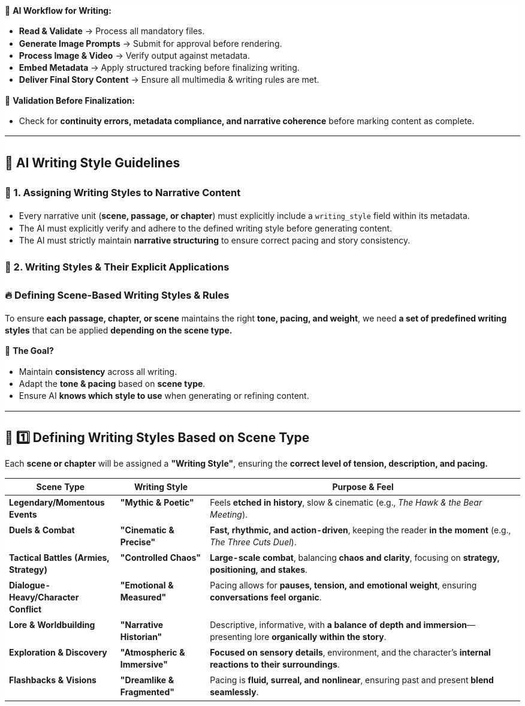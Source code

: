 📌 **AI Workflow for Writing:**  

- **Read & Validate** → Process all mandatory files.  
- **Generate Image Prompts** → Submit for approval before rendering.  
- **Process Image & Video** → Verify output against metadata.
- **Embed Metadata** → Apply structured tracking before finalizing writing.
- **Deliver Final Story Content** → Ensure all multimedia & writing rules are met.

📌 **Validation Before Finalization:**  

- Check for **continuity errors, metadata compliance, and narrative coherence** before marking content as complete.

---

## 📜 AI Writing Style Guidelines

### 🔹 1. Assigning Writing Styles to Narrative Content

- Every narrative unit (**scene, passage, or chapter**) must explicitly include a `writing_style` field within its metadata.
- The AI must explicitly verify and adhere to the defined writing style before generating content.
- The AI must strictly maintain **narrative structuring** to ensure correct pacing and story consistency.

### 🔹 2. Writing Styles & Their Explicit Applications

### **🔥 Defining Scene-Based Writing Styles & Rules**  

To ensure **each passage, chapter, or scene** maintains the right **tone, pacing, and weight**, we need **a set of predefined writing styles** that can be applied **depending on the scene type.**  

🚀 **The Goal?**  

- Maintain **consistency** across all writing.  
- Adapt the **tone & pacing** based on **scene type**.  
- Ensure AI **knows which style to use** when generating or refining content.  

---

## **📌 1️⃣ Defining Writing Styles Based on Scene Type**

Each **scene or chapter** will be assigned a **"Writing Style"**, ensuring the **correct level of tension, description, and pacing.**  

| **Scene Type** | **Writing Style** | **Purpose & Feel** |
|--------------|----------------|----------------|
| **Legendary/Momentous Events** | **"Mythic & Poetic"** | Feels **etched in history**, slow & cinematic (e.g., *The Hawk & the Bear Meeting*). |
| **Duels & Combat** | **"Cinematic & Precise"** | **Fast, rhythmic, and action-driven**, keeping the reader **in the moment** (e.g., *The Three Cuts Duel*). |
| **Tactical Battles (Armies, Strategy)** | **"Controlled Chaos"** | **Large-scale combat**, balancing **chaos and clarity**, focusing on **strategy, positioning, and stakes**. |
| **Dialogue-Heavy/Character Conflict** | **"Emotional & Measured"** | Pacing allows for **pauses, tension, and emotional weight**, ensuring **conversations feel organic**. |
| **Lore & Worldbuilding** | **"Narrative Historian"** | Descriptive, informative, with **a balance of depth and immersion**—presenting lore **organically within the story**. |
| **Exploration & Discovery** | **"Atmospheric & Immersive"** | **Focused on sensory details**, environment, and the character’s **internal reactions to their surroundings**. |
| **Flashbacks & Visions** | **"Dreamlike & Fragmented"** | Pacing is **fluid, surreal, and nonlinear**, ensuring past and present **blend seamlessly**. |
